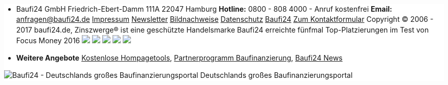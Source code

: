 -   Baufi24 GmbH
    Friedrich-Ebert-Damm 111A
    22047 Hamburg
    **Hotline:** 0800 - 808 4000 - Anruf kostenfrei
    **Email:** <anfragen@baufi24.de>
    <a href="/impressum/" class="subElement" title="Impressum">Impressum</a>
    <a href="/newsletter/" class="subElement" title="Newsletter">Newsletter</a>
    <a href="/bildnachweise/" class="subElement" title="Bildnachweise">Bildnachweise</a>
    <a href="/datenschutz/" class="subElement" title="Datenschutzerklärung">Datenschutz</a>
    <a href="https://plus.google.com/+Baufi24De_Baufinanzierung/" class="subElement" title="Baufi24">Baufi24</a>
    <a href="/kontakt/" class="subElement" title="Kontaktformular">Zum Kontaktformular</a>
    Copyright © 2006 - 2017 baufi24.de, Zinszwerge® ist eine geschützte Handelsmarke
    <span class="smalltext">Baufi24 erreichte fünfmal Top-Platzierungen im Test von Focus Money 2016</span>
    <img src="/media/images/baufi24_RC9/focus/fair_baufi24_siegel16-01.png" class="btm_siegel" /> <img src="/media/images/baufi24_RC9/focus/fair_beratung_siegel16-01.png" class="btm_siegel" /> <img src="/media/images/baufi24_RC9/focus/fair_produkt_siegel16-01.png" class="btm_siegel" /> <img src="/media/images/baufi24_RC9/focus/fair_kommunikation_siegel16-01.png" class="btm_siegel" /> <img src="/media/images/baufi24_RC9/focus/fair_service_siegel16-01.png" class="btm_siegel btm_siegel_last" />

-   **Weitere Angebote**
    [Kostenlose Hompagetools](http://partner.baufi24.de/ "Partnerprogramm Baufinanzierung"), [Partnerprogramm Baufinanzierung](http://partner.baufi24.de/ "Partnerprogramm Baufinanzierung"), [Baufi24 News](http://news.baufi24.de/)

<img src="/media/images/baufi24_RC10/baufi24_txt_white.svg" alt="Baufi24 - Deutschlands großes Baufinanzierungsportal" class="logo_btm" />
Deutschlands großes Baufinanzierungsportal


